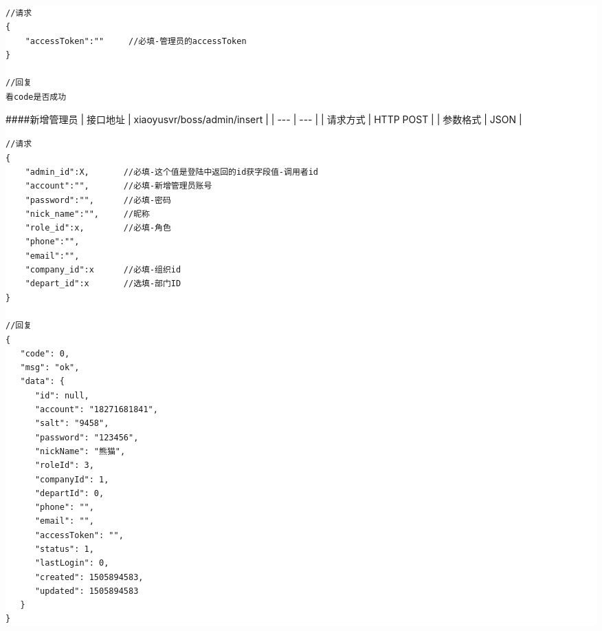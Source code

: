```
//请求
{
    "accessToken":""     //必填-管理员的accessToken
}
  
//回复
看code是否成功
```       

####新增管理员
|   接口地址    |   xiaoyusvr/boss/admin/insert         |
|   ---         |   ---                   |
|   请求方式    |   HTTP POST         |
|   参数格式    |   JSON              |

```
//请求
{
    "admin_id":X,       //必填-这个值是登陆中返回的id获字段值-调用者id
    "account":"",       //必填-新增管理员账号
    "password":"",      //必填-密码
    "nick_name":"",     //昵称
    "role_id":x,        //必填-角色
    "phone":"",
    "email":"",
    "company_id":x      //必填-组织id
    "depart_id":x       //选填-部门ID
}

//回复
{
   "code": 0,
   "msg": "ok",
   "data": {
      "id": null,
      "account": "18271681841",
      "salt": "9458",
      "password": "123456",
      "nickName": "熊猫",
      "roleId": 3,
      "companyId": 1,
      "departId": 0,
      "phone": "",
      "email": "",
      "accessToken": "",
      "status": 1,
      "lastLogin": 0,
      "created": 1505894583,
      "updated": 1505894583
   }
}
```  
